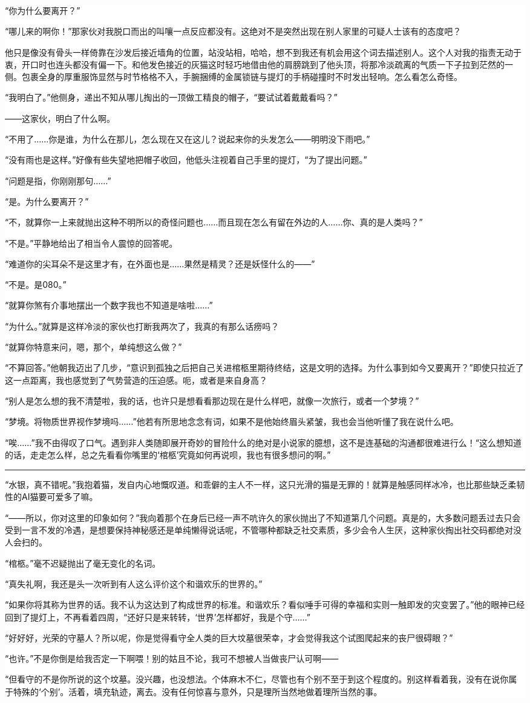 
“你为什么要离开？”

“哪儿来的啊你！”那家伙对我脱口而出的叫嚷一点反应都没有。这绝对不是突然出现在别人家里的可疑人士该有的态度吧？

他只是像没有骨头一样倚靠在沙发后接近墙角的位置，站没站相，哈哈，想不到我还有机会用这个词去描述别人。这个人对我的指责无动于衷，开口时也连头都没有偏一下。和他发色接近的灰猫这时轻巧地借由他的肩膀跳到了他头顶，将那冷淡疏离的气质一下子拉到茫然的一侧。包裹全身的厚重服饰显然与时节格格不入，手腕捆缚的金属锁链与提灯的手柄碰撞时不时发出轻响。怎么看怎么奇怪。

“我明白了。”他侧身，递出不知从哪儿掏出的一顶做工精良的帽子，“要试试着戴戴看吗？”

——这家伙，明白了什么啊。

“不用了……你是谁，为什么在那儿，怎么现在又在这儿？说起来你的头发怎么——明明没下雨吧。”

“没有雨也是这样。”好像有些失望地把帽子收回，他低头注视着自己手里的提灯，“为了提出问题。”

“问题是指，你刚刚那句……”

“是。为什么要离开？”

“不，就算你一上来就抛出这种不明所以的奇怪问题也……而且现在怎么有留在外边的人……你、真的是人类吗？”

“不是。”平静地给出了相当令人震惊的回答呢。

“难道你的尖耳朵不是这里才有，在外面也是……果然是精灵？还是妖怪什么的——”

“不是。是080。”

“就算你煞有介事地摆出一个数字我也不知道是啥啦……”

“为什么。”就算是这样冷淡的家伙也打断我两次了，我真的有那么话痨吗？

“就算你特意来问，嗯，那个，单纯想这么做？”

“不算回答。”他朝我迈出了几步，“意识到孤独之后把自己关进棺柩里期待终结，这是文明的选择。为什么事到如今又要离开？”即使只拉近了这一点距离，我也感觉到了气势营造的压迫感。呃，或者是来自身高？

“别人是怎么想的我不清楚啦，我的话，也许只是想看看那边现在是什么样吧，就像一次旅行，或者一个梦境？”

“梦境。将物质世界视作梦境吗……”他若有所思地念念有词，如果不是他始终眉头紧皱，我也会当他听懂了我在说什么吧。

“唉……”我不由得叹了口气。遇到非人类随即展开奇妙的冒险什么的绝对是小说家的臆想，这不是连基础的沟通都很难进行么！“这么想知道的话，走走怎么样，总之先看看你嘴里的‘棺柩’究竟如何再说呗，我也有很多想问的啊。”

---

“水银，真不错呢。”我抱着猫，发自内心地慨叹道。和乖僻的主人不一样，这只光滑的猫是无罪的！就算是触感同样冰冷，也比那些缺乏柔韧性的AI猫要可爱多了嘛。

“——所以，你对这里的印象如何？”我向着那个在身后已经一声不吭许久的家伙抛出了不知道第几个问题。真是的，大多数问题丢过去只会受到一言不发的冷遇，是想要保持神秘感还是单纯懒得说话呢，不管哪种都缺乏社交素质，多少会令人生厌，这种家伙掏出社交码都绝对没人会扫的。

“棺柩。”毫不迟疑抛出了毫无变化的名词。

“真失礼啊，我还是头一次听到有人这么评价这个和谐欢乐的世界的。”

“如果你将其称为世界的话。我不认为这达到了构成世界的标准。和谐欢乐？看似唾手可得的幸福和实则一触即发的灾变罢了。”他的眼神已经回到了提灯上，不再看着四周，“还好只是来转转，‘世界’怎样都好，我是个守……”

“好好好，光荣的守墓人？所以呢，你是觉得看守全人类的巨大坟墓很荣幸，才会觉得我这个试图爬起来的丧尸很碍眼？”

“也许。”不是你倒是给我否定一下啊喂！别的姑且不论，我可不想被人当做丧尸认可啊——

“但看守的不是你所说的这个坟墓。没兴趣，也没想法。个体麻木不仁，尽管也有个别不至于到这个程度的。别这样看着我，没有在说你属于特殊的‘个别’。活着，填充轨迹，离去。没有任何惊喜与意外，只是理所当然地做着理所当然的事。
